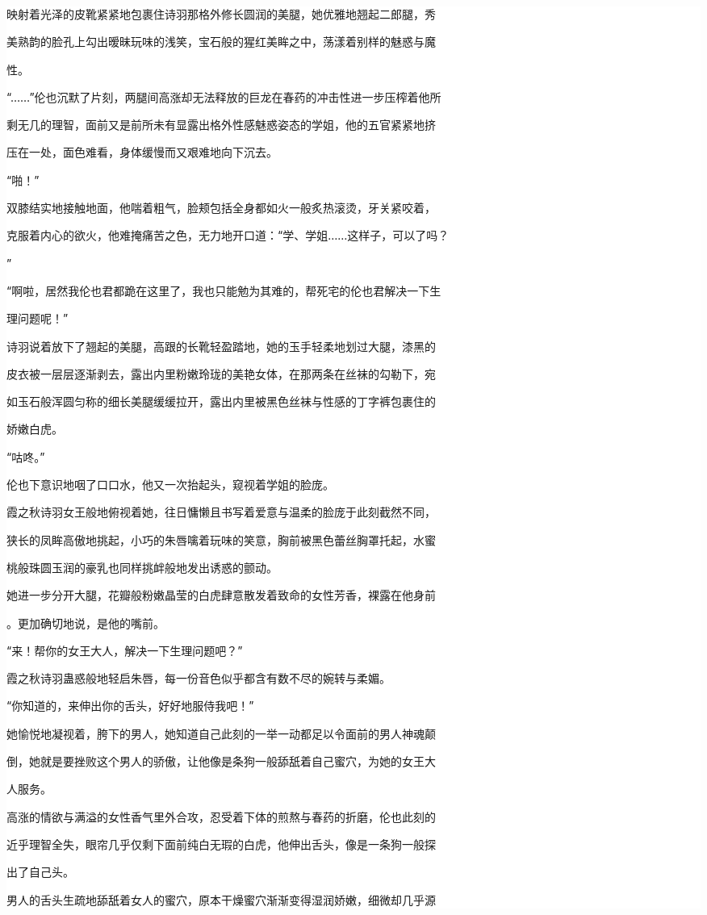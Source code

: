 映射着光泽的皮靴紧紧地包裹住诗羽那格外修长圆润的美腿，她优雅地翘起二郎腿，秀

美熟韵的脸孔上勾出暧昧玩味的浅笑，宝石般的猩红美眸之中，荡漾着别样的魅惑与魔

性。

“……”伦也沉默了片刻，两腿间高涨却无法释放的巨龙在春药的冲击性进一步压榨着他所

剩无几的理智，面前又是前所未有显露出格外性感魅惑姿态的学姐，他的五官紧紧地挤

压在一处，面色难看，身体缓慢而又艰难地向下沉去。

“啪！”

双膝结实地接触地面，他喘着粗气，脸颊包括全身都如火一般炙热滚烫，牙关紧咬着，

克服着内心的欲火，他难掩痛苦之色，无力地开口道：“学、学姐……这样子，可以了吗？

”

“啊啦，居然我伦也君都跪在这里了，我也只能勉为其难的，帮死宅的伦也君解决一下生

理问题呢！”

诗羽说着放下了翘起的美腿，高跟的长靴轻盈踏地，她的玉手轻柔地划过大腿，漆黑的

皮衣被一层层逐渐剥去，露出内里粉嫩玲珑的美艳女体，在那两条在丝袜的勾勒下，宛

如玉石般浑圆匀称的细长美腿缓缓拉开，露出内里被黑色丝袜与性感的丁字裤包裹住的

娇嫩白虎。

“咕咚。”

伦也下意识地咽了口口水，他又一次抬起头，窥视着学姐的脸庞。

霞之秋诗羽女王般地俯视着她，往日慵懒且书写着爱意与温柔的脸庞于此刻截然不同，

狭长的凤眸高傲地挑起，小巧的朱唇噙着玩味的笑意，胸前被黑色蕾丝胸罩托起，水蜜

桃般珠圆玉润的豪乳也同样挑衅般地发出诱惑的颤动。

她进一步分开大腿，花瓣般粉嫩晶莹的白虎肆意散发着致命的女性芳香，裸露在他身前

。更加确切地说，是他的嘴前。

“来！帮你的女王大人，解决一下生理问题吧？”

霞之秋诗羽蛊惑般地轻启朱唇，每一份音色似乎都含有数不尽的婉转与柔媚。

“你知道的，来伸出你的舌头，好好地服侍我吧！”

她愉悦地凝视着，胯下的男人，她知道自己此刻的一举一动都足以令面前的男人神魂颠

倒，她就是要挫败这个男人的骄傲，让他像是条狗一般舔舐着自己蜜穴，为她的女王大

人服务。

高涨的情欲与满溢的女性香气里外合攻，忍受着下体的煎熬与春药的折磨，伦也此刻的

近乎理智全失，眼帘几乎仅剩下面前纯白无瑕的白虎，他伸出舌头，像是一条狗一般探

出了自己头。

男人的舌头生疏地舔舐着女人的蜜穴，原本干燥蜜穴渐渐变得湿润娇嫩，细微却几乎源
